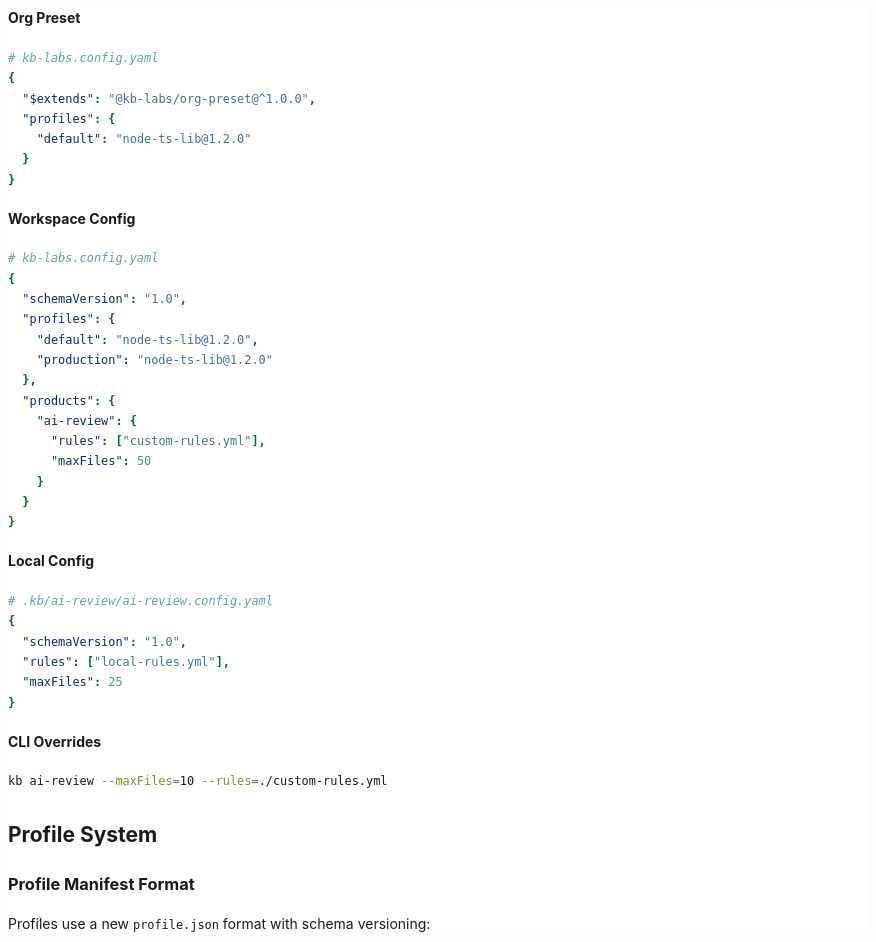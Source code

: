 ```yaml
```

#### Org Preset
```yaml
# kb-labs.config.yaml
{
  "$extends": "@kb-labs/org-preset@^1.0.0",
  "profiles": {
    "default": "node-ts-lib@1.2.0"
  }
}
```

#### Workspace Config
```yaml
# kb-labs.config.yaml
{
  "schemaVersion": "1.0",
  "profiles": {
    "default": "node-ts-lib@1.2.0",
    "production": "node-ts-lib@1.2.0"
  },
  "products": {
    "ai-review": {
      "rules": ["custom-rules.yml"],
      "maxFiles": 50
    }
  }
}
```

#### Local Config
```yaml
# .kb/ai-review/ai-review.config.yaml
{
  "schemaVersion": "1.0",
  "rules": ["local-rules.yml"],
  "maxFiles": 25
}
```

#### CLI Overrides
```bash
kb ai-review --maxFiles=10 --rules=./custom-rules.yml
```

## Profile System

### Profile Manifest Format

Profiles use a new `profile.json` format with schema versioning:
